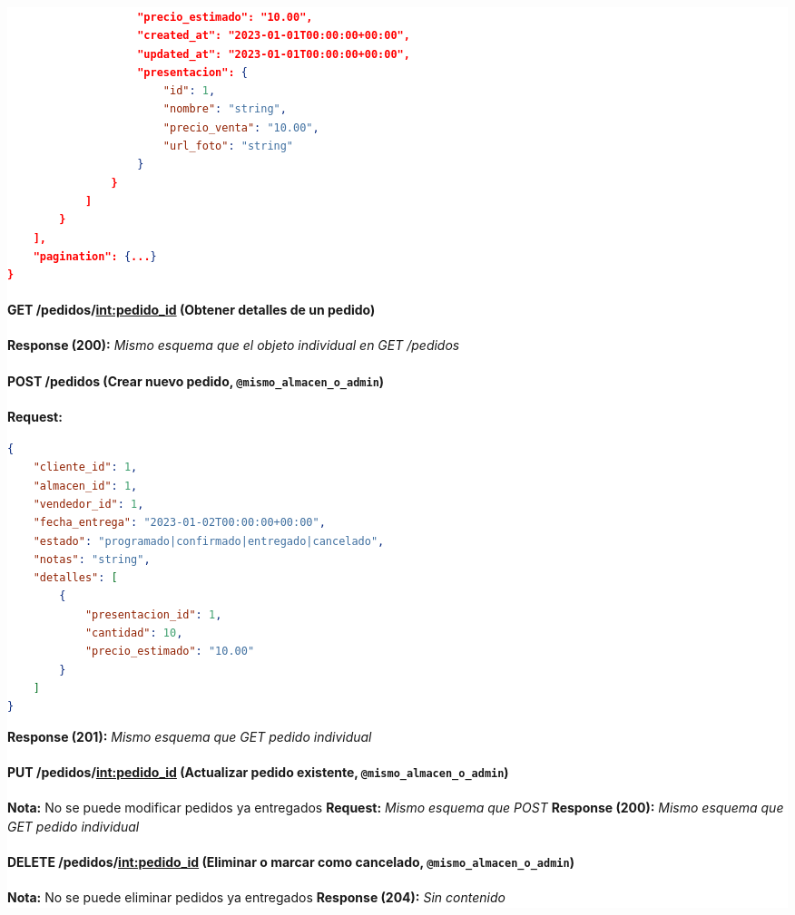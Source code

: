 ```json
                    "precio_estimado": "10.00",
                    "created_at": "2023-01-01T00:00:00+00:00",
                    "updated_at": "2023-01-01T00:00:00+00:00",
                    "presentacion": {
                        "id": 1,
                        "nombre": "string",
                        "precio_venta": "10.00",
                        "url_foto": "string"
                    }
                }
            ]
        }
    ],
    "pagination": {...}
}
```

#### GET /pedidos/<int:pedido_id> (Obtener detalles de un pedido)
**Response (200):** *Mismo esquema que el objeto individual en GET /pedidos*

#### POST /pedidos (Crear nuevo pedido, `@mismo_almacen_o_admin`)
**Request:**
```json
{
    "cliente_id": 1,
    "almacen_id": 1,
    "vendedor_id": 1,
    "fecha_entrega": "2023-01-02T00:00:00+00:00",
    "estado": "programado|confirmado|entregado|cancelado",
    "notas": "string",
    "detalles": [
        {
            "presentacion_id": 1,
            "cantidad": 10,
            "precio_estimado": "10.00"
        }
    ]
}
```

**Response (201):** *Mismo esquema que GET pedido individual*

#### PUT /pedidos/<int:pedido_id> (Actualizar pedido existente, `@mismo_almacen_o_admin`)
**Nota:** No se puede modificar pedidos ya entregados
**Request:** *Mismo esquema que POST*
**Response (200):** *Mismo esquema que GET pedido individual*

#### DELETE /pedidos/<int:pedido_id> (Eliminar o marcar como cancelado, `@mismo_almacen_o_admin`)
**Nota:** No se puede eliminar pedidos ya entregados
**Response (204):** *Sin contenido*
